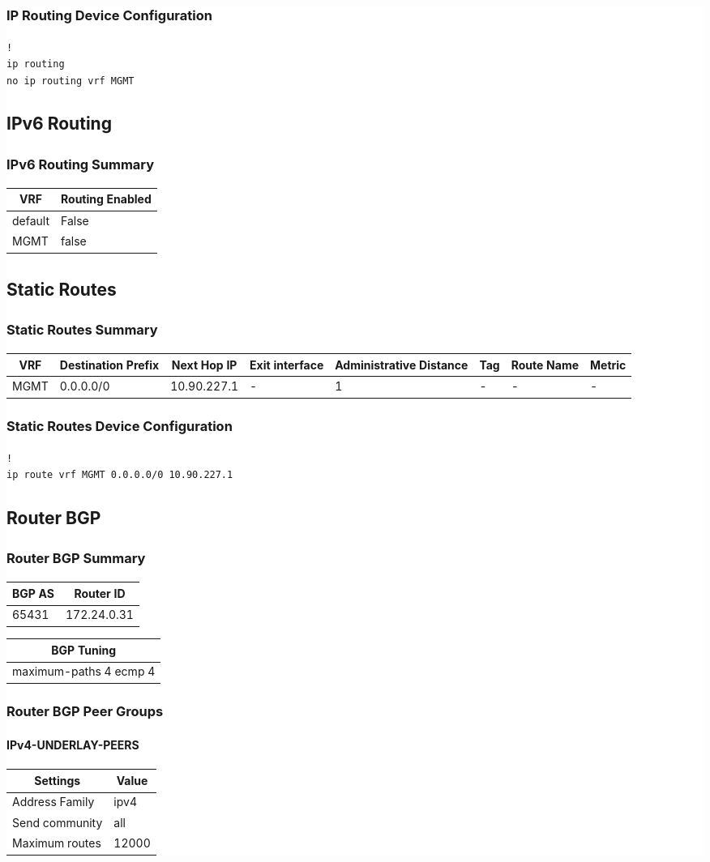 ### IP Routing Device Configuration

```eos
!
ip routing
no ip routing vrf MGMT
```
## IPv6 Routing

### IPv6 Routing Summary

| VRF | Routing Enabled |
| --- | --------------- |
| default | False |
| MGMT | false |

## Static Routes

### Static Routes Summary

| VRF | Destination Prefix | Next Hop IP             | Exit interface      | Administrative Distance       | Tag               | Route Name                    | Metric         |
| --- | ------------------ | ----------------------- | ------------------- | ----------------------------- | ----------------- | ----------------------------- | -------------- |
| MGMT | 0.0.0.0/0 | 10.90.227.1 | - | 1 | - | - | - |

### Static Routes Device Configuration

```eos
!
ip route vrf MGMT 0.0.0.0/0 10.90.227.1
```

## Router BGP

### Router BGP Summary

| BGP AS | Router ID |
| ------ | --------- |
| 65431|  172.24.0.31 |

| BGP Tuning |
| ---------- |
| maximum-paths 4 ecmp 4 |

### Router BGP Peer Groups

#### IPv4-UNDERLAY-PEERS

| Settings | Value |
| -------- | ----- |
| Address Family | ipv4 |
| Send community | all |
| Maximum routes | 12000 |
